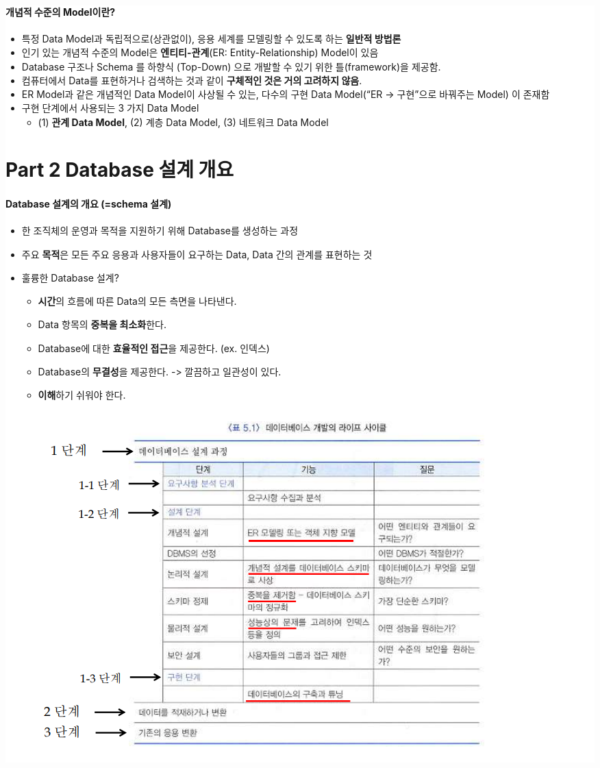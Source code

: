 

#### 개념적 수준의 Model이란?

- 특정 Data Model과 독립적으로(상관없이), 응용 세계를 모델링할 수 있도록 하는 **일반적 방법론**
- 인기 있는 개념적 수준의 Model은 **엔티티-관계**(ER: Entity-Relationship) Model이 있음
- Database 구조나 Schema 를 하향식 (Top-Down) 으로 개발할 수 있기 위한 틀(framework)을 제공함.
- 컴퓨터에서 Data를 표현하거나 검색하는 것과 같이 **구체적인 것은 거의 고려하지 않음**. 
- ER Model과 같은 개념적인 Data Model이 사상될 수 있는, 다수의 구현 Data Model(“ER -> 구현”으로 바꿔주는 Model) 이 존재함
- 구현 단계에서 사용되는 3 가지 Data Model
  - (1) **관계 Data Model**, (2) 계층 Data Model, (3) 네트워크 Data Model







# Part 2 Database 설계 개요

#### Database 설계의 개요 (=schema 설계)

- 한 조직체의 운영과 목적을 지원하기 위해 Database를 생성하는 과정

- 주요 **목적**은 모든 주요 응용과 사용자들이 요구하는 Data, Data 간의 관계를 표현하는 것

- 훌륭한 Database 설계?

  - **시간**의 흐름에 따른 Data의 모든 측면을 나타낸다.

  - Data 항목의 **중복을 최소화**한다.

  - Database에 대한 **효율적인 접근**을 제공한다. (ex. 인덱스)

  - Database의 **무결성**을 제공한다. -> 깔끔하고 일관성이 있다.

  - **이해**하기 쉬워야 한다.

    ![image-20220417231423285](../images/2022-04-13-db3/image-20220417231423285.png)
